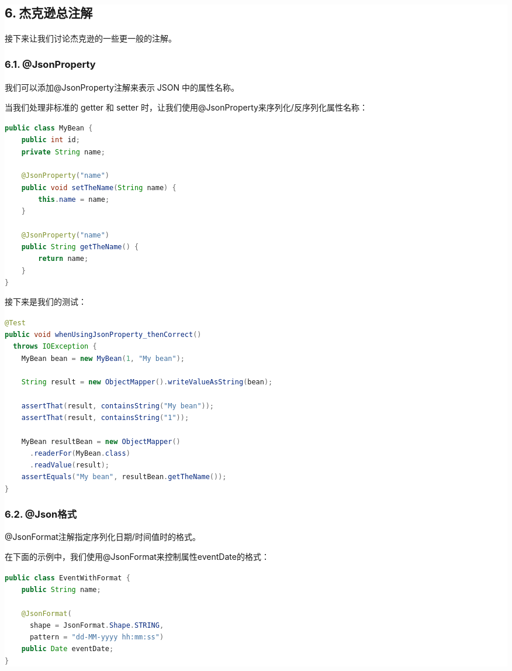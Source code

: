 ## 6. 杰克逊总注解

接下来让我们讨论杰克逊的一些更一般的注解。

### 6.1. @JsonProperty

我们可以添加@JsonProperty注解来表示 JSON 中的属性名称。

当我们处理非标准的 getter 和 setter 时，让我们使用@JsonProperty来序列化/反序列化属性名称：

```java
public class MyBean {
    public int id;
    private String name;

    @JsonProperty("name")
    public void setTheName(String name) {
        this.name = name;
    }

    @JsonProperty("name")
    public String getTheName() {
        return name;
    }
}
```

接下来是我们的测试：

```java
@Test
public void whenUsingJsonProperty_thenCorrect()
  throws IOException {
    MyBean bean = new MyBean(1, "My bean");

    String result = new ObjectMapper().writeValueAsString(bean);
    
    assertThat(result, containsString("My bean"));
    assertThat(result, containsString("1"));

    MyBean resultBean = new ObjectMapper()
      .readerFor(MyBean.class)
      .readValue(result);
    assertEquals("My bean", resultBean.getTheName());
}
```

### 6.2. @Json格式

@JsonFormat注解指定序列化日期/时间值时的格式。

在下面的示例中，我们使用@JsonFormat来控制属性eventDate的格式：

```java
public class EventWithFormat {
    public String name;

    @JsonFormat(
      shape = JsonFormat.Shape.STRING,
      pattern = "dd-MM-yyyy hh:mm:ss")
    public Date eventDate;
}
```
